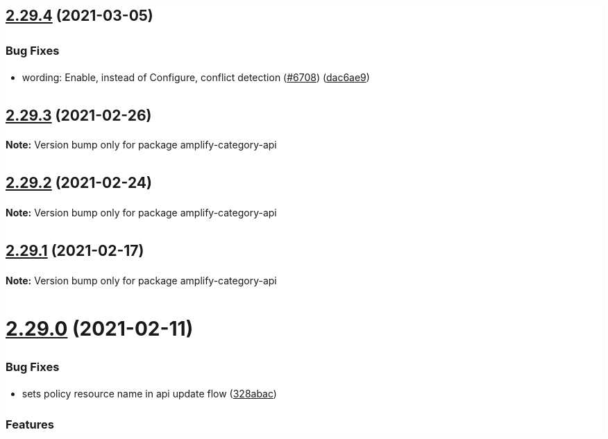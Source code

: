 
## [2.29.4](https://github.com/aws-amplify/amplify-cli/compare/amplify-category-api@2.29.3...amplify-category-api@2.29.4) (2021-03-05)


### Bug Fixes

* wording: Enable, instead of Configure, conflict detection ([#6708](https://github.com/aws-amplify/amplify-cli/issues/6708)) ([dac6ae9](https://github.com/aws-amplify/amplify-cli/commit/dac6ae94af47dd01da25ea4f61efd5442cb4c06b))





## [2.29.3](https://github.com/aws-amplify/amplify-cli/compare/amplify-category-api@2.29.2...amplify-category-api@2.29.3) (2021-02-26)

**Note:** Version bump only for package amplify-category-api





## [2.29.2](https://github.com/aws-amplify/amplify-cli/compare/amplify-category-api@2.29.1...amplify-category-api@2.29.2) (2021-02-24)

**Note:** Version bump only for package amplify-category-api





## [2.29.1](https://github.com/aws-amplify/amplify-cli/compare/amplify-category-api@2.29.0...amplify-category-api@2.29.1) (2021-02-17)

**Note:** Version bump only for package amplify-category-api





# [2.29.0](https://github.com/aws-amplify/amplify-cli/compare/amplify-category-api@2.28.3...amplify-category-api@2.29.0) (2021-02-11)


### Bug Fixes

* sets policy resource name in api update flow ([328abac](https://github.com/aws-amplify/amplify-cli/commit/328abacd81d03dbae8b0c0246536c465a7954c1e))


### Features
